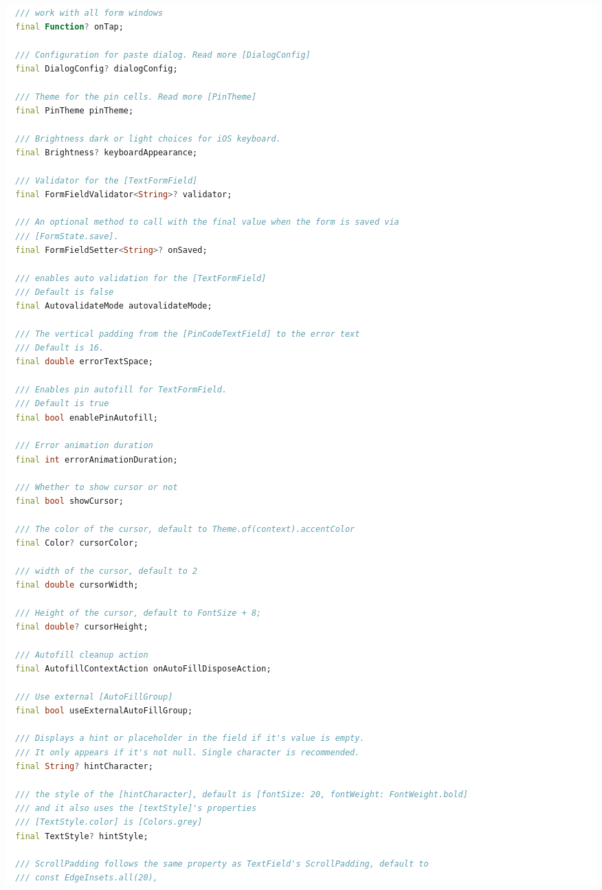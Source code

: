 ```Dart
  /// work with all form windows
  final Function? onTap;

  /// Configuration for paste dialog. Read more [DialogConfig]
  final DialogConfig? dialogConfig;

  /// Theme for the pin cells. Read more [PinTheme]
  final PinTheme pinTheme;

  /// Brightness dark or light choices for iOS keyboard.
  final Brightness? keyboardAppearance;

  /// Validator for the [TextFormField]
  final FormFieldValidator<String>? validator;

  /// An optional method to call with the final value when the form is saved via
  /// [FormState.save].
  final FormFieldSetter<String>? onSaved;

  /// enables auto validation for the [TextFormField]
  /// Default is false
  final AutovalidateMode autovalidateMode;

  /// The vertical padding from the [PinCodeTextField] to the error text
  /// Default is 16.
  final double errorTextSpace;

  /// Enables pin autofill for TextFormField.
  /// Default is true
  final bool enablePinAutofill;

  /// Error animation duration
  final int errorAnimationDuration;

  /// Whether to show cursor or not
  final bool showCursor;

  /// The color of the cursor, default to Theme.of(context).accentColor
  final Color? cursorColor;

  /// width of the cursor, default to 2
  final double cursorWidth;

  /// Height of the cursor, default to FontSize + 8;
  final double? cursorHeight;

  /// Autofill cleanup action
  final AutofillContextAction onAutoFillDisposeAction;

  /// Use external [AutoFillGroup]
  final bool useExternalAutoFillGroup;

  /// Displays a hint or placeholder in the field if it's value is empty.
  /// It only appears if it's not null. Single character is recommended.
  final String? hintCharacter;

  /// the style of the [hintCharacter], default is [fontSize: 20, fontWeight: FontWeight.bold]
  /// and it also uses the [textStyle]'s properties
  /// [TextStyle.color] is [Colors.grey]
  final TextStyle? hintStyle;

  /// ScrollPadding follows the same property as TextField's ScrollPadding, default to
  /// const EdgeInsets.all(20),
```
